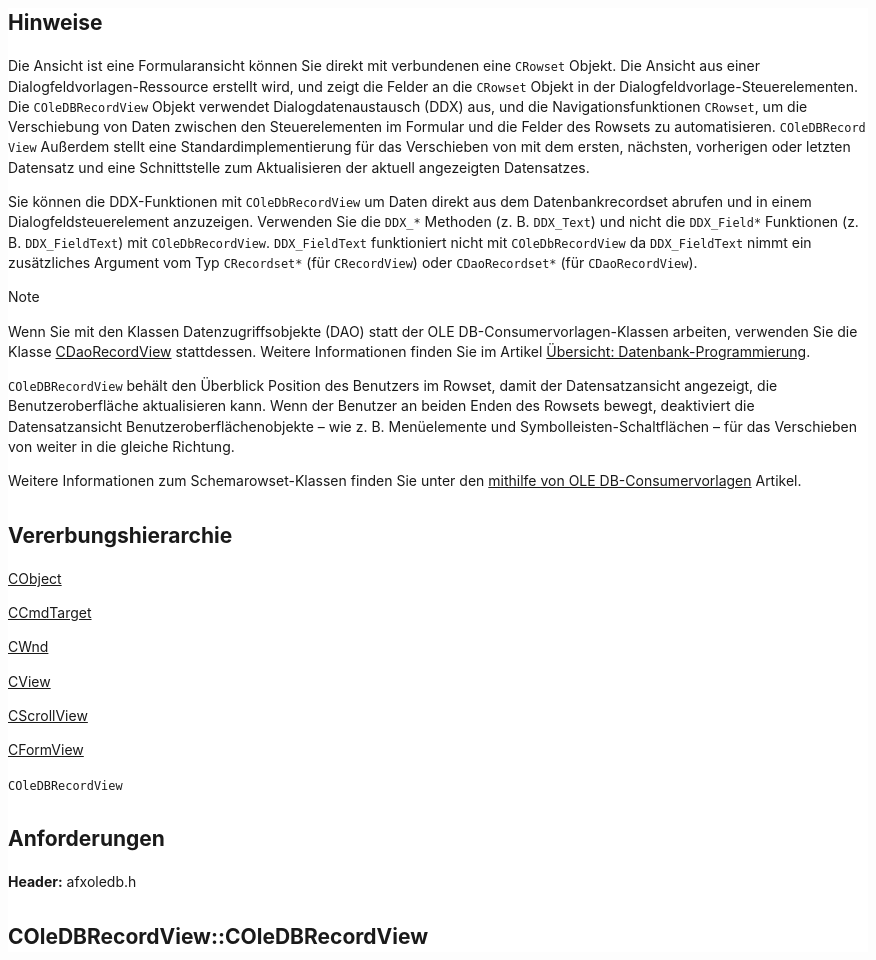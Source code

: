 ## <a name="remarks"></a>Hinweise

Die Ansicht ist eine Formularansicht können Sie direkt mit verbundenen eine `CRowset` Objekt. Die Ansicht aus einer Dialogfeldvorlagen-Ressource erstellt wird, und zeigt die Felder an die `CRowset` Objekt in der Dialogfeldvorlage-Steuerelementen. Die `COleDBRecordView` Objekt verwendet Dialogdatenaustausch (DDX) aus, und die Navigationsfunktionen `CRowset`, um die Verschiebung von Daten zwischen den Steuerelementen im Formular und die Felder des Rowsets zu automatisieren. `COleDBRecordView` Außerdem stellt eine Standardimplementierung für das Verschieben von mit dem ersten, nächsten, vorherigen oder letzten Datensatz und eine Schnittstelle zum Aktualisieren der aktuell angezeigten Datensatzes.

Sie können die DDX-Funktionen mit `COleDbRecordView` um Daten direkt aus dem Datenbankrecordset abrufen und in einem Dialogfeldsteuerelement anzuzeigen. Verwenden Sie die `DDX_*` Methoden (z. B. `DDX_Text`) und nicht die `DDX_Field*` Funktionen (z. B. `DDX_FieldText`) mit `COleDbRecordView`. `DDX_FieldText` funktioniert nicht mit `COleDbRecordView` da `DDX_FieldText` nimmt ein zusätzliches Argument vom Typ `CRecordset*` (für `CRecordView`) oder `CDaoRecordset*` (für `CDaoRecordView`).

> [!NOTE]
>  Wenn Sie mit den Klassen Datenzugriffsobjekte (DAO) statt der OLE DB-Consumervorlagen-Klassen arbeiten, verwenden Sie die Klasse [CDaoRecordView](../../mfc/reference/cdaorecordview-class.md) stattdessen. Weitere Informationen finden Sie im Artikel [Übersicht: Datenbank-Programmierung](../../data/data-access-programming-mfc-atl.md).

`COleDBRecordView` behält den Überblick Position des Benutzers im Rowset, damit der Datensatzansicht angezeigt, die Benutzeroberfläche aktualisieren kann. Wenn der Benutzer an beiden Enden des Rowsets bewegt, deaktiviert die Datensatzansicht Benutzeroberflächenobjekte – wie z. B. Menüelemente und Symbolleisten-Schaltflächen – für das Verschieben von weiter in die gleiche Richtung.

Weitere Informationen zum Schemarowset-Klassen finden Sie unter den [mithilfe von OLE DB-Consumervorlagen](../../data/oledb/ole-db-consumer-templates-cpp.md) Artikel.

## <a name="inheritance-hierarchy"></a>Vererbungshierarchie

[CObject](../../mfc/reference/cobject-class.md)

[CCmdTarget](../../mfc/reference/ccmdtarget-class.md)

[CWnd](../../mfc/reference/cwnd-class.md)

[CView](../../mfc/reference/cview-class.md)

[CScrollView](../../mfc/reference/cscrollview-class.md)

[CFormView](../../mfc/reference/cformview-class.md)

`COleDBRecordView`

## <a name="requirements"></a>Anforderungen

**Header:** afxoledb.h

##  <a name="coledbrecordview"></a>  COleDBRecordView::COleDBRecordView
